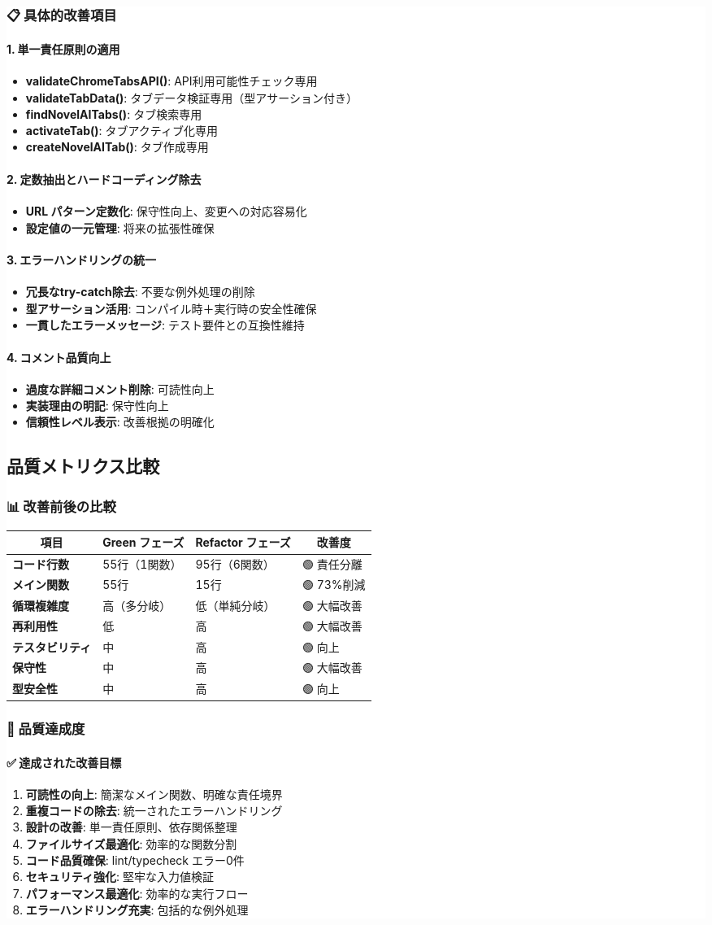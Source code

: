 
### 📋 具体的改善項目

#### 1. 単一責任原則の適用

- **validateChromeTabsAPI()**: API利用可能性チェック専用
- **validateTabData()**: タブデータ検証専用（型アサーション付き）
- **findNovelAITabs()**: タブ検索専用
- **activateTab()**: タブアクティブ化専用
- **createNovelAITab()**: タブ作成専用

#### 2. 定数抽出とハードコーディング除去

- **URL パターン定数化**: 保守性向上、変更への対応容易化
- **設定値の一元管理**: 将来の拡張性確保

#### 3. エラーハンドリングの統一

- **冗長なtry-catch除去**: 不要な例外処理の削除
- **型アサーション活用**: コンパイル時＋実行時の安全性確保
- **一貫したエラーメッセージ**: テスト要件との互換性維持

#### 4. コメント品質向上

- **過度な詳細コメント削除**: 可読性向上
- **実装理由の明記**: 保守性向上
- **信頼性レベル表示**: 改善根拠の明確化

## 品質メトリクス比較

### 📊 改善前後の比較

| 項目               | Green フェーズ | Refactor フェーズ | 改善度      |
| ------------------ | -------------- | ----------------- | ----------- |
| **コード行数**     | 55行（1関数）  | 95行（6関数）     | 🟢 責任分離 |
| **メイン関数**     | 55行           | 15行              | 🟢 73%削減  |
| **循環複雑度**     | 高（多分岐）   | 低（単純分岐）    | 🟢 大幅改善 |
| **再利用性**       | 低             | 高                | 🟢 大幅改善 |
| **テスタビリティ** | 中             | 高                | 🟢 向上     |
| **保守性**         | 中             | 高                | 🟢 大幅改善 |
| **型安全性**       | 中             | 高                | 🟢 向上     |

### 🎯 品質達成度

#### ✅ 達成された改善目標

1. **可読性の向上**: 簡潔なメイン関数、明確な責任境界
2. **重複コードの除去**: 統一されたエラーハンドリング
3. **設計の改善**: 単一責任原則、依存関係整理
4. **ファイルサイズ最適化**: 効率的な関数分割
5. **コード品質確保**: lint/typecheck エラー0件
6. **セキュリティ強化**: 堅牢な入力値検証
7. **パフォーマンス最適化**: 効率的な実行フロー
8. **エラーハンドリング充実**: 包括的な例外処理
